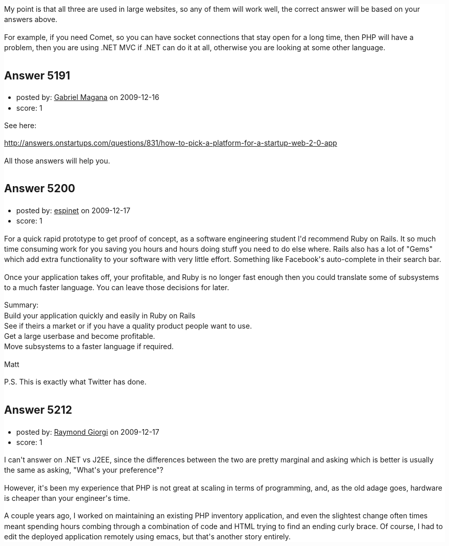 My point is that all three are used in large websites, so any of them will work well, the correct answer will be based on your answers above. 

 For example, if you need Comet, so you can have socket connections that stay open for a long time, then PHP will have a problem, then you are using .NET MVC if .NET can do it at all, otherwise you are looking at some other language.


## Answer 5191

- posted by: [Gabriel Magana](https://stackexchange.com/users/-1/1158-gabriel-magana) on 2009-12-16
- score: 1

See here: 

http://answers.onstartups.com/questions/831/how-to-pick-a-platform-for-a-startup-web-2-0-app

All those answers will help you.


## Answer 5200

- posted by: [espinet](https://stackexchange.com/users/-1/1892-espinet) on 2009-12-17
- score: 1

For a quick rapid prototype to get proof of concept, as a software engineering student I'd recommend Ruby on Rails. It so much time consuming work for you saving you hours and hours doing stuff you need to do else where. Rails also has a lot of "Gems" which add extra functionality to your software with very little effort. Something like Facebook's auto-complete in their search bar. 

Once your application takes off, your profitable, and Ruby is no longer fast enough then you could translate some of subsystems to a much faster language. You can leave those decisions for later.

Summary:<br />
Build your application quickly and easily in Ruby on Rails<br />
See if theirs a market or if you have a quality product people want to use.<br />
Get a large userbase and become profitable.<br />
Move subsystems to a faster language if required.<br />

Matt

P.S. This is exactly what Twitter has done.


## Answer 5212

- posted by: [Raymond Giorgi](https://stackexchange.com/users/-1/1960-raymond-giorgi) on 2009-12-17
- score: 1

I can't answer on .NET vs J2EE, since the differences between the two are pretty marginal and asking which is better is usually the same as asking, "What's your preference"?

However, it's been my experience that PHP is not great at scaling in terms of programming, and, as the old adage goes, hardware is cheaper than your engineer's time.

A couple years ago, I worked on maintaining an existing PHP inventory application, and even the slightest change often times meant spending hours combing through a combination of code and HTML trying to find an ending curly brace. Of course, I had to edit the deployed application remotely using emacs, but that's another story entirely.
